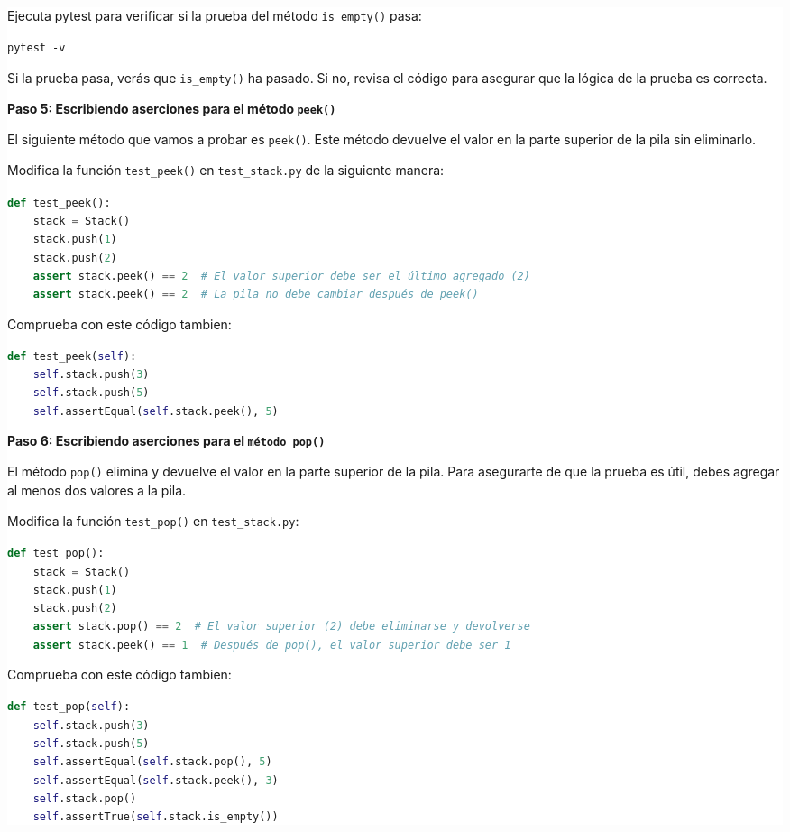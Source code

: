 Ejecuta pytest para verificar si la prueba del método `is_empty()` pasa:

```
pytest -v
```

Si la prueba pasa, verás que `is_empty()` ha pasado. Si no, revisa el código para asegurar que la lógica de la prueba es correcta.

**Paso 5: Escribiendo aserciones para el método `peek()`**

El siguiente método que vamos a probar es `peek()`. Este método devuelve el valor en la parte superior de la pila sin eliminarlo.

Modifica la función `test_peek()` en `test_stack.py` de la siguiente manera:

```python
def test_peek():
    stack = Stack()
    stack.push(1)
    stack.push(2)
    assert stack.peek() == 2  # El valor superior debe ser el último agregado (2)
    assert stack.peek() == 2  # La pila no debe cambiar después de peek()
```
Comprueba con este código tambien:

```python
def test_peek(self):
    self.stack.push(3)
    self.stack.push(5)
    self.assertEqual(self.stack.peek(), 5)
```

**Paso 6: Escribiendo aserciones para el `método pop()`**

El método `pop()` elimina y devuelve el valor en la parte superior de la pila. Para asegurarte de que la prueba es útil, debes agregar al menos dos valores a la pila.

Modifica la función `test_pop()` en `test_stack.py`:

```python
def test_pop():
    stack = Stack()
    stack.push(1)
    stack.push(2)
    assert stack.pop() == 2  # El valor superior (2) debe eliminarse y devolverse
    assert stack.peek() == 1  # Después de pop(), el valor superior debe ser 1
```
Comprueba con este código tambien:

```python
def test_pop(self):
    self.stack.push(3)
    self.stack.push(5)
    self.assertEqual(self.stack.pop(), 5)
    self.assertEqual(self.stack.peek(), 3)
    self.stack.pop()
    self.assertTrue(self.stack.is_empty())
```

